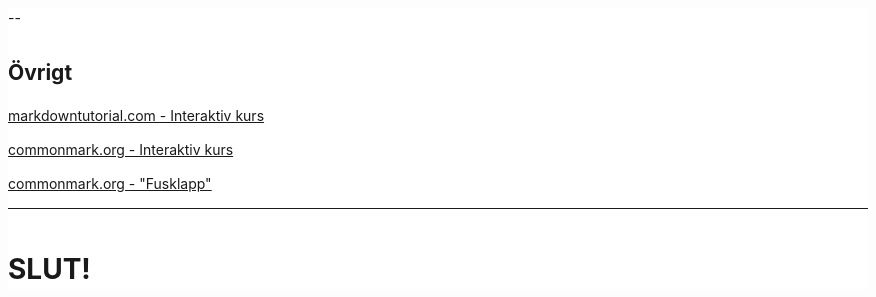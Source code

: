 --

## Övrigt

[markdowntutorial.com - Interaktiv kurs](https://www.markdowntutorial.com/)

[commonmark.org - Interaktiv kurs](https://commonmark.org/help/tutorial/)

[commonmark.org - "Fusklapp"](https://commonmark.org/help/)

---

# SLUT!
